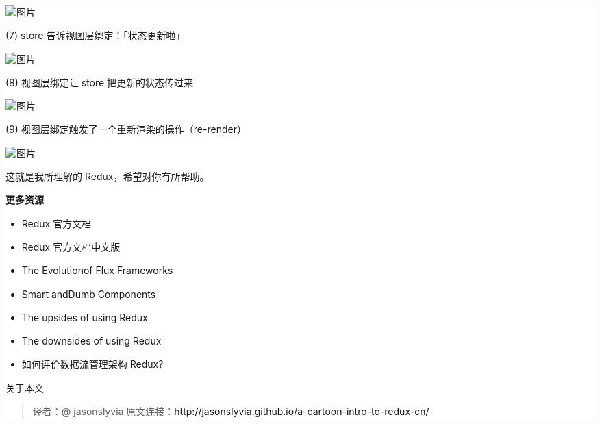 ![图片](https://upload-images.jianshu.io/upload_images/10024246-5248c07e0a0acebd?imageMogr2/auto-orient/strip%7CimageView2/2/w/1240)

(7) store 告诉视图层绑定：「状态更新啦」

![图片](https://upload-images.jianshu.io/upload_images/10024246-8ce27928c4bfb166?imageMogr2/auto-orient/strip%7CimageView2/2/w/1240)

(8) 视图层绑定让 store 把更新的状态传过来

![图片](https://upload-images.jianshu.io/upload_images/10024246-eaa10bbd70692251?imageMogr2/auto-orient/strip%7CimageView2/2/w/1240)

(9) 视图层绑定触发了一个重新渲染的操作（re-render）

![图片](https://upload-images.jianshu.io/upload_images/10024246-93fd1b32145e7df1?imageMogr2/auto-orient/strip%7CimageView2/2/w/1240)

这就是我所理解的 Redux，希望对你有所帮助。

**更多资源**

*   Redux 官方文档

*   Redux 官方文档中文版

*   The Evolutionof Flux Frameworks

*   Smart andDumb Components

*   The upsides of using Redux

*   The downsides of using Redux

*   如何评价数据流管理架构 Redux?

关于本文

>译者：@ jasonslyvia
原文连接：http://jasonslyvia.github.io/a-cartoon-intro-to-redux-cn/
